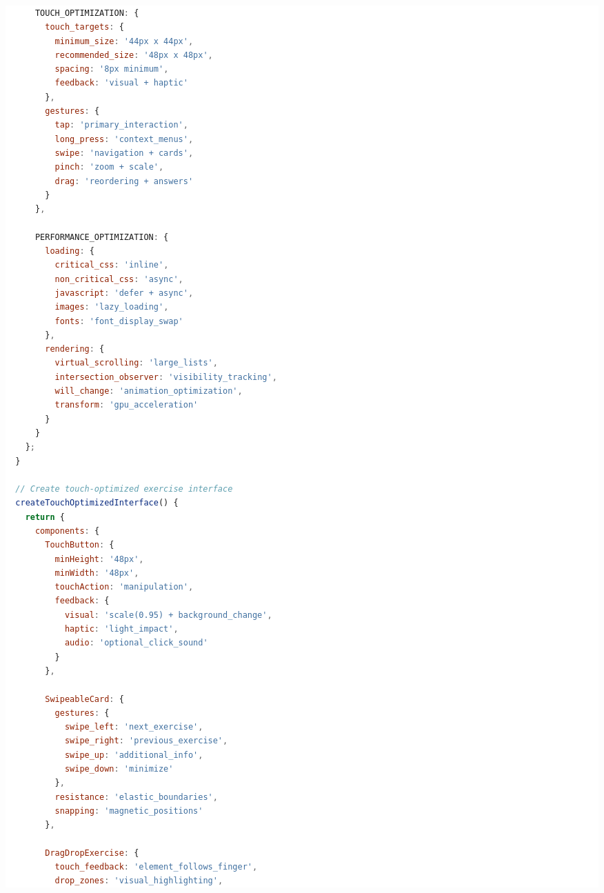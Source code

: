 ```javascript
      TOUCH_OPTIMIZATION: {
        touch_targets: {
          minimum_size: '44px x 44px',
          recommended_size: '48px x 48px',
          spacing: '8px minimum',
          feedback: 'visual + haptic'
        },
        gestures: {
          tap: 'primary_interaction',
          long_press: 'context_menus',
          swipe: 'navigation + cards',
          pinch: 'zoom + scale',
          drag: 'reordering + answers'
        }
      },
      
      PERFORMANCE_OPTIMIZATION: {
        loading: {
          critical_css: 'inline',
          non_critical_css: 'async',
          javascript: 'defer + async',
          images: 'lazy_loading',
          fonts: 'font_display_swap'
        },
        rendering: {
          virtual_scrolling: 'large_lists',
          intersection_observer: 'visibility_tracking',
          will_change: 'animation_optimization',
          transform: 'gpu_acceleration'
        }
      }
    };
  }
  
  // Create touch-optimized exercise interface
  createTouchOptimizedInterface() {
    return {
      components: {
        TouchButton: {
          minHeight: '48px',
          minWidth: '48px',
          touchAction: 'manipulation',
          feedback: {
            visual: 'scale(0.95) + background_change',
            haptic: 'light_impact',
            audio: 'optional_click_sound'
          }
        },
        
        SwipeableCard: {
          gestures: {
            swipe_left: 'next_exercise',
            swipe_right: 'previous_exercise',
            swipe_up: 'additional_info',
            swipe_down: 'minimize'
          },
          resistance: 'elastic_boundaries',
          snapping: 'magnetic_positions'
        },
        
        DragDropExercise: {
          touch_feedback: 'element_follows_finger',
          drop_zones: 'visual_highlighting',
```